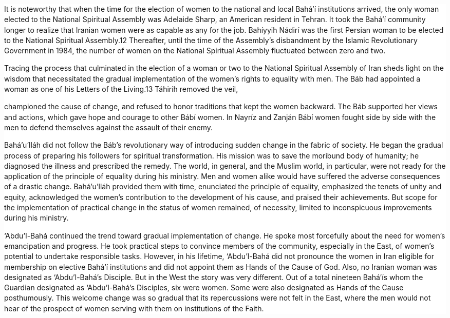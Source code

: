 It is noteworthy that when the time for the election of women to the national and local Bahá’í institutions
arrived, the only woman elected to the National Spiritual Assembly was Adelaide Sharp, an American resident in
Tehran. It took the Bahá’í community longer to realize that Iranian women were as capable as any for the job.
Bahíyyih Nádirí was the first Persian woman to be elected to the National Spiritual Assembly.12 Thereafter, until the
time of the Assembly’s disbandment by the Islamic Revolutionary Government in 1984, the number of women on
the National Spiritual Assembly fluctuated between zero and two.

Tracing the process that culminated in the election of a woman or two to the National Spiritual Assembly
of Iran sheds light on the wisdom that necessitated the gradual implementation of the women’s rights to equality
with men. The Báb had appointed a woman as one of his Letters of the Living.13 Táhirih removed the veil,

championed the cause of change, and refused to honor traditions that kept the women backward. The Báb supported
her views and actions, which gave hope and courage to other Bábí women. In Nayríz and Zanján Bábí women
fought side by side with the men to defend themselves against the assault of their enemy.

Bahá’u’lláh did not follow the Báb’s revolutionary way of introducing sudden change in the fabric of
society. He began the gradual process of preparing his followers for spiritual transformation. His mission was to
save the moribund body of humanity; he diagnosed the illness and prescribed the remedy. The world, in general, and
the Muslim world, in particular, were not ready for the application of the principle of equality during his ministry.
Men and women alike would have suffered the adverse consequences of a drastic change. Bahá’u’lláh provided
them with time, enunciated the principle of equality, emphasized the tenets of unity and equity, acknowledged the
women’s contribution to the development of his cause, and praised their achievements. But scope for the
implementation of practical change in the status of women remained, of necessity, limited to inconspicuous
improvements during his ministry.

‘Abdu’l-Bahá continued the trend toward gradual implementation of change. He spoke most forcefully
about the need for women’s emancipation and progress. He took practical steps to convince members of the
community, especially in the East, of women’s potential to undertake responsible tasks. However, in his lifetime,
‘Abdu’l-Bahá did not pronounce the women in Iran eligible for membership on elective Bahá’í institutions and did
not appoint them as Hands of the Cause of God. Also, no Iranian woman was designated as ‘Abdu’l-Bahá’s
Disciple. But in the West the story was very different. Out of a total nineteen Bahá’ís whom the Guardian designated
as ‘Abdu’l-Bahá’s Disciples, six were women. Some were also designated as Hands of the Cause posthumously.
This welcome change was so gradual that its repercussions were not felt in the East, where the men would not hear
of the prospect of women serving with them on institutions of the Faith.
